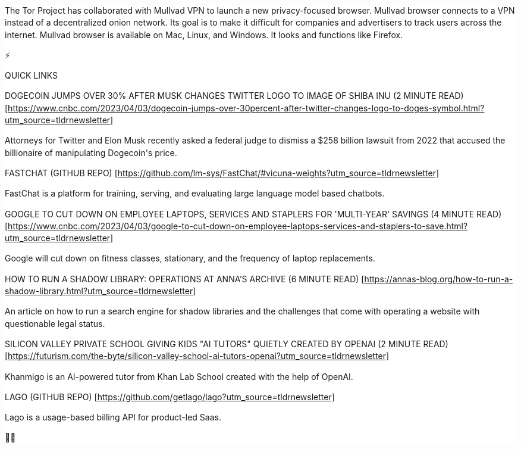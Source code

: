 
The Tor Project has collaborated with Mullvad VPN to launch a new
privacy-focused browser. Mullvad browser connects to a VPN instead of
a decentralized onion network. Its goal is to make it difficult for
companies and advertisers to track users across the internet. Mullvad
browser is available on Mac, Linux, and Windows. It looks and
functions like Firefox. 

⚡ 

QUICK LINKS

DOGECOIN JUMPS OVER 30% AFTER MUSK CHANGES TWITTER LOGO TO IMAGE OF
SHIBA INU (2 MINUTE READ)
[https://www.cnbc.com/2023/04/03/dogecoin-jumps-over-30percent-after-twitter-changes-logo-to-doges-symbol.html?utm_source=tldrnewsletter]


Attorneys for Twitter and Elon Musk recently asked a federal judge to
dismiss a $258 billion lawsuit from 2022 that accused the billionaire
of manipulating Dogecoin's price. 

FASTCHAT (GITHUB REPO)
[https://github.com/lm-sys/FastChat/#vicuna-weights?utm_source=tldrnewsletter]


FastChat is a platform for training, serving, and evaluating large
language model based chatbots. 

GOOGLE TO CUT DOWN ON EMPLOYEE LAPTOPS, SERVICES AND STAPLERS FOR
'MULTI-YEAR' SAVINGS (4 MINUTE READ)
[https://www.cnbc.com/2023/04/03/google-to-cut-down-on-employee-laptops-services-and-staplers-to-save.html?utm_source=tldrnewsletter]


Google will cut down on fitness classes, stationary, and the frequency
of laptop replacements. 

HOW TO RUN A SHADOW LIBRARY: OPERATIONS AT ANNA’S ARCHIVE (6 MINUTE
READ)
[https://annas-blog.org/how-to-run-a-shadow-library.html?utm_source=tldrnewsletter]


An article on how to run a search engine for shadow libraries and the
challenges that come with operating a website with questionable legal
status. 

SILICON VALLEY PRIVATE SCHOOL GIVING KIDS "AI TUTORS" QUIETLY CREATED
BY OPENAI (2 MINUTE READ)
[https://futurism.com/the-byte/silicon-valley-school-ai-tutors-openai?utm_source=tldrnewsletter]


Khanmigo is an AI-powered tutor from Khan Lab School created with the
help of OpenAI. 

LAGO (GITHUB REPO)
[https://github.com/getlago/lago?utm_source=tldrnewsletter] 

Lago is a usage-based billing API for product-led Saas. 

👨‍💻 
